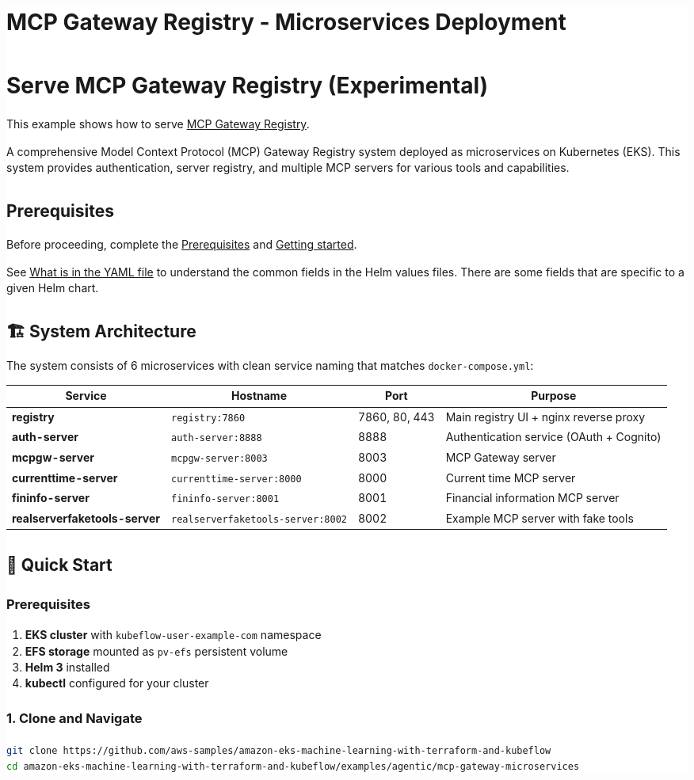 # MCP Gateway Registry - Microservices Deployment

# Serve MCP Gateway Registry (Experimental)

This example shows how to serve [MCP Gateway Registry](https://github.com/agentic-community/mcp-gateway-registry).

A comprehensive Model Context Protocol (MCP) Gateway Registry system deployed as microservices on Kubernetes (EKS). This system provides authentication, server registry, and multiple MCP servers for various tools and capabilities.

## Prerequisites

Before proceeding, complete the [Prerequisites](../../../README.md#prerequisites) and [Getting started](../../../README.md#getting-started). 

See [What is in the YAML file](../../../README.md#yaml-recipes) to understand the common fields in the Helm values files. There are some fields that are specific to a given Helm chart.

## 🏗️ System Architecture

The system consists of 6 microservices with clean service naming that matches `docker-compose.yml`:

| Service | Hostname | Port | Purpose |
|---------|----------|------|---------|
| **registry** | `registry:7860` | 7860, 80, 443 | Main registry UI + nginx reverse proxy |
| **auth-server** | `auth-server:8888` | 8888 | Authentication service (OAuth + Cognito) |
| **mcpgw-server** | `mcpgw-server:8003` | 8003 | MCP Gateway server |
| **currenttime-server** | `currenttime-server:8000` | 8000 | Current time MCP server |
| **fininfo-server** | `fininfo-server:8001` | 8001 | Financial information MCP server |
| **realserverfaketools-server** | `realserverfaketools-server:8002` | 8002 | Example MCP server with fake tools |

## 🚀 Quick Start

### Prerequisites

1. **EKS cluster** with `kubeflow-user-example-com` namespace
2. **EFS storage** mounted as `pv-efs` persistent volume
3. **Helm 3** installed
4. **kubectl** configured for your cluster

### 1. Clone and Navigate

```bash
git clone https://github.com/aws-samples/amazon-eks-machine-learning-with-terraform-and-kubeflow
cd amazon-eks-machine-learning-with-terraform-and-kubeflow/examples/agentic/mcp-gateway-microservices
```
